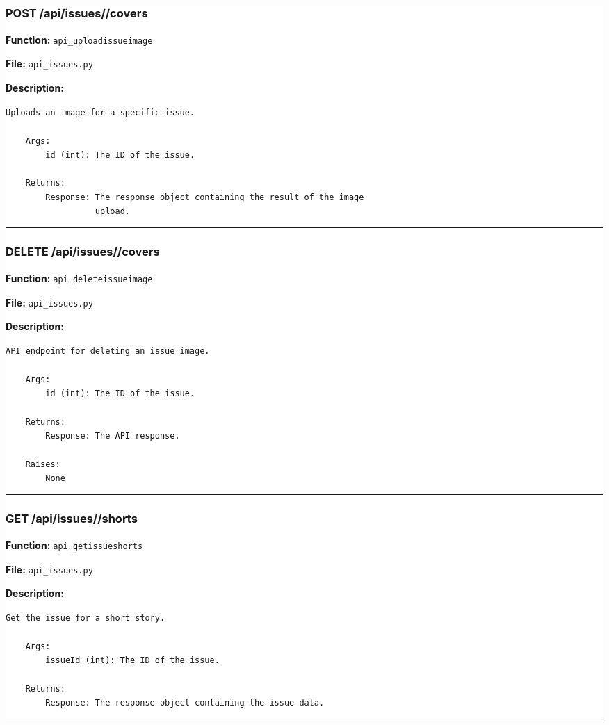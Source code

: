 
### POST /api/issues/<issueid>/covers

**Function:** `api_uploadissueimage`

**File:** `api_issues.py`

**Description:**
```
Uploads an image for a specific issue.

    Args:
        id (int): The ID of the issue.

    Returns:
        Response: The response object containing the result of the image
                  upload.
```

---

### DELETE /api/issues/<issueid>/covers

**Function:** `api_deleteissueimage`

**File:** `api_issues.py`

**Description:**
```
API endpoint for deleting an issue image.

    Args:
        id (int): The ID of the issue.

    Returns:
        Response: The API response.

    Raises:
        None
```

---

### GET /api/issues/<issueid>/shorts

**Function:** `api_getissueshorts`

**File:** `api_issues.py`

**Description:**
```
Get the issue for a short story.

    Args:
        issueId (int): The ID of the issue.

    Returns:
        Response: The response object containing the issue data.
```

---